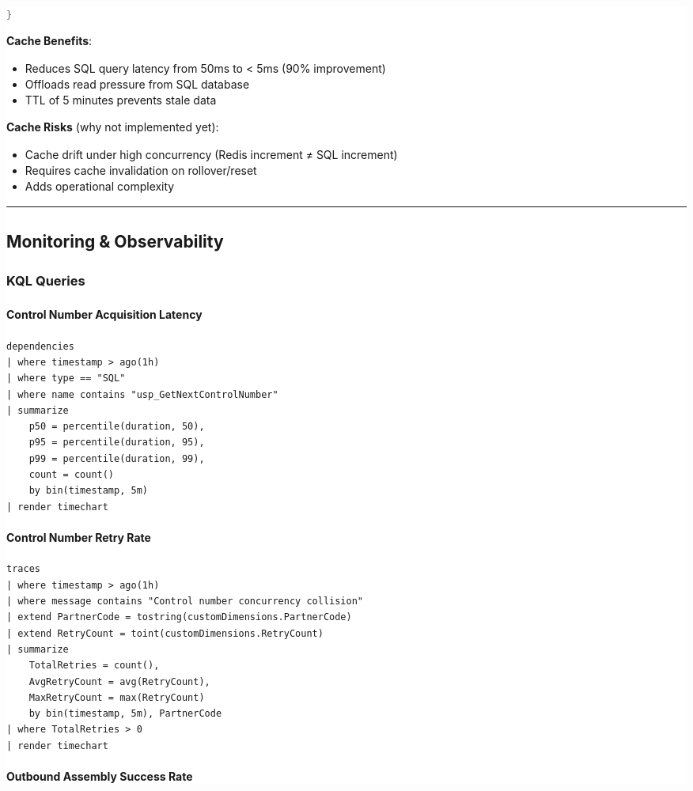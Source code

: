 ```csharp
}
```

**Cache Benefits**:
- Reduces SQL query latency from 50ms to < 5ms (90% improvement)
- Offloads read pressure from SQL database
- TTL of 5 minutes prevents stale data

**Cache Risks** (why not implemented yet):
- Cache drift under high concurrency (Redis increment ≠ SQL increment)
- Requires cache invalidation on rollover/reset
- Adds operational complexity

---

## Monitoring & Observability

### KQL Queries

#### Control Number Acquisition Latency

```kusto
dependencies
| where timestamp > ago(1h)
| where type == "SQL"
| where name contains "usp_GetNextControlNumber"
| summarize 
    p50 = percentile(duration, 50),
    p95 = percentile(duration, 95),
    p99 = percentile(duration, 99),
    count = count()
    by bin(timestamp, 5m)
| render timechart
```

#### Control Number Retry Rate

```kusto
traces
| where timestamp > ago(1h)
| where message contains "Control number concurrency collision"
| extend PartnerCode = tostring(customDimensions.PartnerCode)
| extend RetryCount = toint(customDimensions.RetryCount)
| summarize 
    TotalRetries = count(),
    AvgRetryCount = avg(RetryCount),
    MaxRetryCount = max(RetryCount)
    by bin(timestamp, 5m), PartnerCode
| where TotalRetries > 0
| render timechart
```

#### Outbound Assembly Success Rate
